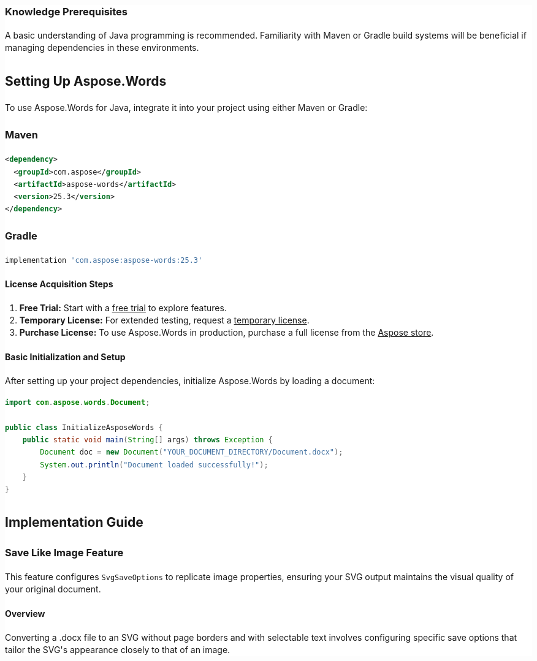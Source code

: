### Knowledge Prerequisites
A basic understanding of Java programming is recommended. Familiarity with Maven or Gradle build systems will be beneficial if managing dependencies in these environments.

## Setting Up Aspose.Words
To use Aspose.Words for Java, integrate it into your project using either Maven or Gradle:

### Maven
```xml
<dependency>
  <groupId>com.aspose</groupId>
  <artifactId>aspose-words</artifactId>
  <version>25.3</version>
</dependency>
```

### Gradle
```gradle
implementation 'com.aspose:aspose-words:25.3'
```

#### License Acquisition Steps
1. **Free Trial:** Start with a [free trial](https://releases.aspose.com/words/java/) to explore features.
2. **Temporary License:** For extended testing, request a [temporary license](https://purchase.aspose.com/temporary-license/).
3. **Purchase License:** To use Aspose.Words in production, purchase a full license from the [Aspose store](https://purchase.aspose.com/buy).

#### Basic Initialization and Setup
After setting up your project dependencies, initialize Aspose.Words by loading a document:
```java
import com.aspose.words.Document;

public class InitializeAsposeWords {
    public static void main(String[] args) throws Exception {
        Document doc = new Document("YOUR_DOCUMENT_DIRECTORY/Document.docx");
        System.out.println("Document loaded successfully!");
    }
}
```

## Implementation Guide

### Save Like Image Feature
This feature configures `SvgSaveOptions` to replicate image properties, ensuring your SVG output maintains the visual quality of your original document.

#### Overview
Converting a .docx file to an SVG without page borders and with selectable text involves configuring specific save options that tailor the SVG's appearance closely to that of an image.
